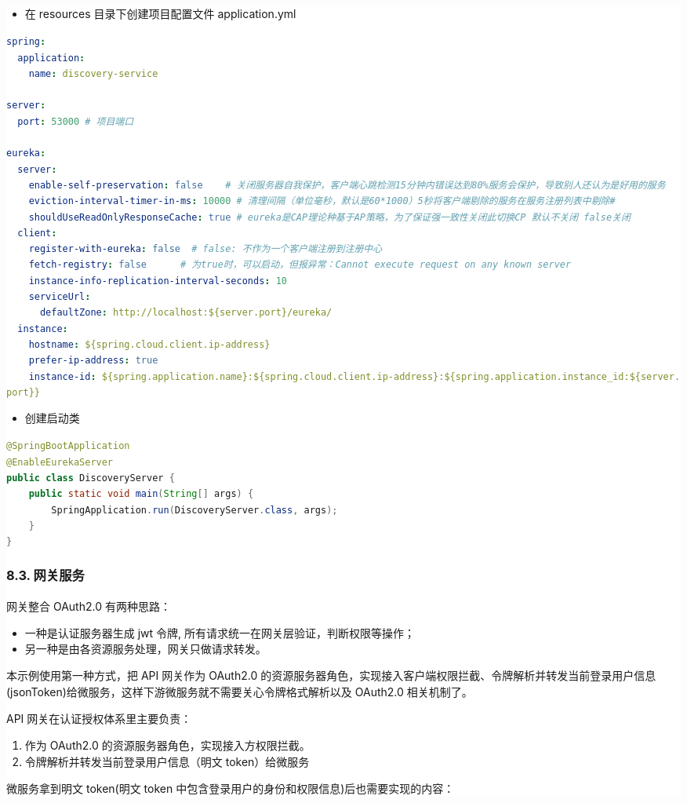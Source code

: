 - 在 resources 目录下创建项目配置文件 application.yml

```yml
spring:
  application:
    name: discovery-service

server:
  port: 53000 # 项目端口

eureka:
  server:
    enable-self-preservation: false    # 关闭服务器自我保护，客户端心跳检测15分钟内错误达到80%服务会保护，导致别人还认为是好用的服务
    eviction-interval-timer-in-ms: 10000 # 清理间隔（单位毫秒，默认是60*1000）5秒将客户端剔除的服务在服务注册列表中剔除#
    shouldUseReadOnlyResponseCache: true # eureka是CAP理论种基于AP策略，为了保证强一致性关闭此切换CP 默认不关闭 false关闭
  client:
    register-with-eureka: false  # false: 不作为一个客户端注册到注册中心
    fetch-registry: false      # 为true时，可以启动，但报异常：Cannot execute request on any known server
    instance-info-replication-interval-seconds: 10
    serviceUrl:
      defaultZone: http://localhost:${server.port}/eureka/
  instance:
    hostname: ${spring.cloud.client.ip-address}
    prefer-ip-address: true
    instance-id: ${spring.application.name}:${spring.cloud.client.ip-address}:${spring.application.instance_id:${server.port}}
```

- 创建启动类

```java
@SpringBootApplication
@EnableEurekaServer
public class DiscoveryServer {
    public static void main(String[] args) {
        SpringApplication.run(DiscoveryServer.class, args);
    }
}
```

### 8.3. 网关服务

网关整合 OAuth2.0 有两种思路：

- 一种是认证服务器生成 jwt 令牌, 所有请求统一在网关层验证，判断权限等操作；
- 另一种是由各资源服务处理，网关只做请求转发。

本示例使用第一种方式，把 API 网关作为 OAuth2.0 的资源服务器角色，实现接入客户端权限拦截、令牌解析并转发当前登录用户信息(jsonToken)给微服务，这样下游微服务就不需要关心令牌格式解析以及 OAuth2.0 相关机制了。

API 网关在认证授权体系里主要负责：

1. 作为 OAuth2.0 的资源服务器角色，实现接入方权限拦截。
2. 令牌解析并转发当前登录用户信息（明文 token）给微服务

微服务拿到明文 token(明文 token 中包含登录用户的身份和权限信息)后也需要实现的内容：
